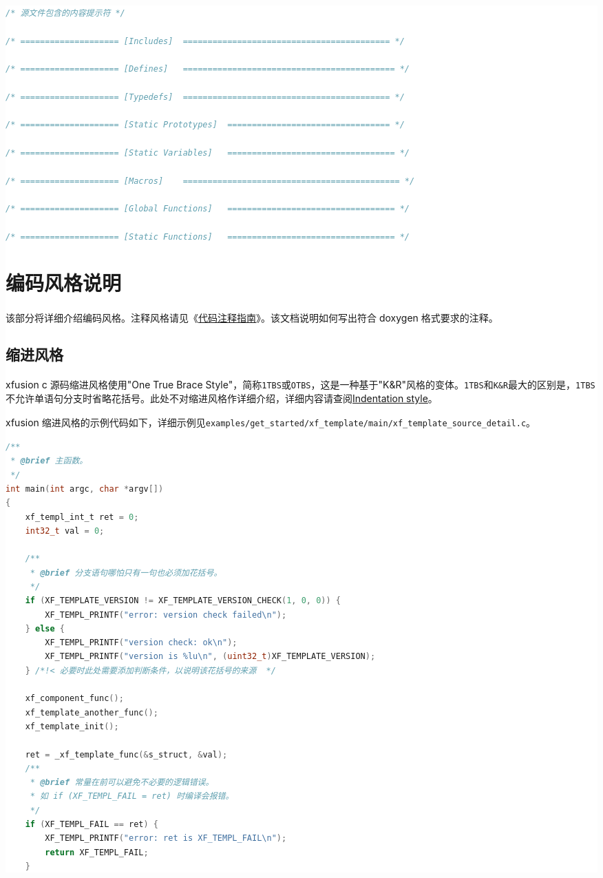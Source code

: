   ```c
  /* 源文件包含的内容提示符 */

  /* ==================== [Includes]  ========================================== */

  /* ==================== [Defines]   =========================================== */

  /* ==================== [Typedefs]  ========================================== */

  /* ==================== [Static Prototypes]  ================================= */

  /* ==================== [Static Variables]   ================================== */

  /* ==================== [Macros]    ============================================ */

  /* ==================== [Global Functions]   ================================== */

  /* ==================== [Static Functions]   ================================== */
  ```

# 编码风格说明

该部分将详细介绍编码风格。注释风格请见《[代码注释指南](./code_comment_guide.md)》。该文档说明如何写出符合 doxygen 格式要求的注释。

## 缩进风格

xfusion c 源码缩进风格使用"One True Brace Style"，简称`1TBS`或`OTBS`，这是一种基于"K&R"风格的变体。`1TBS`和`K&R`最大的区别是，`1TBS`不允许单语句分支时省略花括号。此处不对缩进风格作详细介绍，详细内容请查阅[Indentation style](https://en.wikipedia.org/wiki/Indentation_style)。

xfusion 缩进风格的示例代码如下，详细示例见`examples/get_started/xf_template/main/xf_template_source_detail.c`。

```c
/**
 * @brief 主函数。
 */
int main(int argc, char *argv[])
{
    xf_templ_int_t ret = 0;
    int32_t val = 0;

    /**
     * @brief 分支语句哪怕只有一句也必须加花括号。
     */
    if (XF_TEMPLATE_VERSION != XF_TEMPLATE_VERSION_CHECK(1, 0, 0)) {
        XF_TEMPL_PRINTF("error: version check failed\n");
    } else {
        XF_TEMPL_PRINTF("version check: ok\n");
        XF_TEMPL_PRINTF("version is %lu\n", (uint32_t)XF_TEMPLATE_VERSION);
    } /*!< 必要时此处需要添加判断条件，以说明该花括号的来源  */

    xf_component_func();
    xf_template_another_func();
    xf_template_init();

    ret = _xf_template_func(&s_struct, &val);
    /**
     * @brief 常量在前可以避免不必要的逻辑错误。
     * 如 if (XF_TEMPL_FAIL = ret) 时编译会报错。
     */
    if (XF_TEMPL_FAIL == ret) {
        XF_TEMPL_PRINTF("error: ret is XF_TEMPL_FAIL\n");
        return XF_TEMPL_FAIL;
    }
```